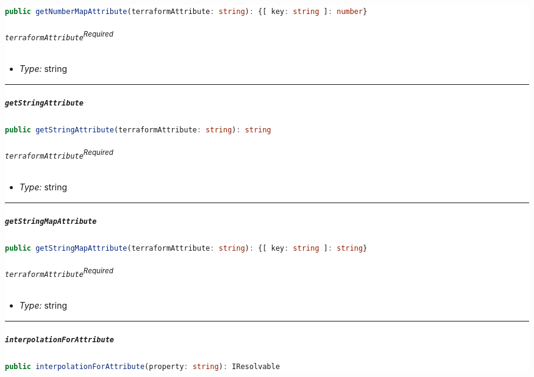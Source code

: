 ```typescript
public getNumberMapAttribute(terraformAttribute: string): {[ key: string ]: number}
```

###### `terraformAttribute`<sup>Required</sup> <a name="terraformAttribute" id="@cdktf/aws-cdk.sagemakerProject.SagemakerProjectServiceCatalogProvisioningDetailsOutputReference.getNumberMapAttribute.parameter.terraformAttribute"></a>

- *Type:* string

---

##### `getStringAttribute` <a name="getStringAttribute" id="@cdktf/aws-cdk.sagemakerProject.SagemakerProjectServiceCatalogProvisioningDetailsOutputReference.getStringAttribute"></a>

```typescript
public getStringAttribute(terraformAttribute: string): string
```

###### `terraformAttribute`<sup>Required</sup> <a name="terraformAttribute" id="@cdktf/aws-cdk.sagemakerProject.SagemakerProjectServiceCatalogProvisioningDetailsOutputReference.getStringAttribute.parameter.terraformAttribute"></a>

- *Type:* string

---

##### `getStringMapAttribute` <a name="getStringMapAttribute" id="@cdktf/aws-cdk.sagemakerProject.SagemakerProjectServiceCatalogProvisioningDetailsOutputReference.getStringMapAttribute"></a>

```typescript
public getStringMapAttribute(terraformAttribute: string): {[ key: string ]: string}
```

###### `terraformAttribute`<sup>Required</sup> <a name="terraformAttribute" id="@cdktf/aws-cdk.sagemakerProject.SagemakerProjectServiceCatalogProvisioningDetailsOutputReference.getStringMapAttribute.parameter.terraformAttribute"></a>

- *Type:* string

---

##### `interpolationForAttribute` <a name="interpolationForAttribute" id="@cdktf/aws-cdk.sagemakerProject.SagemakerProjectServiceCatalogProvisioningDetailsOutputReference.interpolationForAttribute"></a>

```typescript
public interpolationForAttribute(property: string): IResolvable
```
